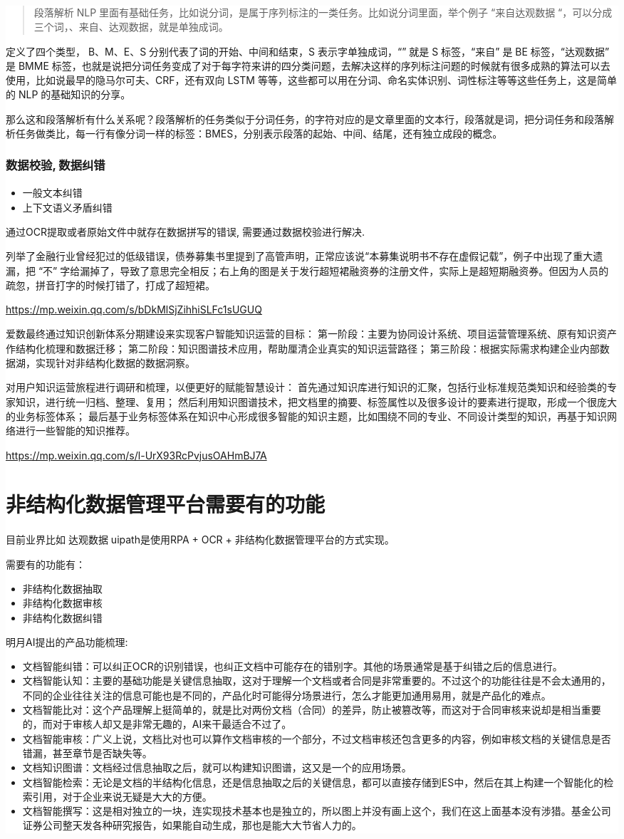 > 段落解析
NLP 里面有基础任务，比如说分词，是属于序列标注的一类任务。比如说分词里面，举个例子 “来自达观数据 “，可以分成三个词，、来自、达观数据，就是单独成词。

定义了四个类型， B、M、E、S 分别代表了词的开始、中间和结束，S 表示字单独成词，“” 就是 S 标签，“来自” 是 BE 标签，“达观数据” 是 BMME 标签，也就是说把分词任务变成了对于每字符来讲的四分类问题，去解决这样的序列标注问题的时候就有很多成熟的算法可以去使用，比如说最早的隐马尔可夫、CRF，还有双向 LSTM 等等，这些都可以用在分词、命名实体识别、词性标注等等这些任务上，这是简单的 NLP 的基础知识的分享。

那么这和段落解析有什么关系呢？段落解析的任务类似于分词任务，的字符对应的是文章里面的文本行，段落就是词，把分词任务和段落解析任务做类比，每一行有像分词一样的标签：BMES，分别表示段落的起始、中间、结尾，还有独立成段的概念。

### 数据校验, 数据纠错

- 一般文本纠错
- 上下文语义矛盾纠错

通过OCR提取或者原始文件中就存在数据拼写的错误, 需要通过数据校验进行解决.

列举了金融行业曾经犯过的低级错误，债券募集书里提到了高管声明，正常应该说“本募集说明书不存在虚假记载”，例子中出现了重大遗漏，把 “不” 字给漏掉了，导致了意思完全相反；右上角的图是关于发行超短裙融资券的注册文件，实际上是超短期融资券。但因为人员的疏忽，拼音打字的时候打错了，打成了超短裙。

https://mp.weixin.qq.com/s/bDkMlSjZihhiSLFc1sUGUQ


爱数最终通过知识创新体系分期建设来实现客户智能知识运营的目标：
第一阶段：主要为协同设计系统、项目运营管理系统、原有知识资产作结构化梳理和数据迁移；
第二阶段：知识图谱技术应用，帮助厘清企业真实的知识运营路径；
第三阶段：根据实际需求构建企业内部数据湖，实现针对非结构化数据的数据洞察。


对用户知识运营旅程进行调研和梳理，以便更好的赋能智慧设计：
首先通过知识库进行知识的汇聚，包括行业标准规范类知识和经验类的专家知识，进行统一归档、整理、复用；
然后利用知识图谱技术，把文档里的摘要、标签属性以及很多设计的要素进行提取，形成一个很庞大的业务标签体系；
最后基于业务标签体系在知识中心形成很多智能的知识主题，比如围绕不同的专业、不同设计类型的知识，再基于知识网络进行一些智能的知识推荐。

https://mp.weixin.qq.com/s/l-UrX93RcPvjusOAHmBJ7A


# 非结构化数据管理平台需要有的功能

目前业界比如
达观数据
uipath是使用RPA + OCR + 非结构化数据管理平台的方式实现。

需要有的功能有：
- 非结构化数据抽取
- 非结构化数据审核
- 非结构化数据纠错

明月AI提出的产品功能梳理:

- 文档智能纠错：可以纠正OCR的识别错误，也纠正文档中可能存在的错别字。其他的场景通常是基于纠错之后的信息进行。
- 文档智能认知：主要的基础功能是关键信息抽取，这对于理解一个文档或者合同是非常重要的。不过这个的功能往往是不会太通用的，不同的企业往往关注的信息可能也是不同的，产品化时可能得分场景进行，怎么才能更加通用易用，就是产品化的难点。
- 文档智能比对：这个产品理解上挺简单的，就是比对两份文档（合同）的差异，防止被篡改等，而这对于合同审核来说却是相当重要的，而对于审核人却又是非常无趣的，AI来干最适合不过了。
- 文档智能审核：广义上说，文档比对也可以算作文档审核的一个部分，不过文档审核还包含更多的内容，例如审核文档的关键信息是否错漏，甚至章节是否缺失等。
- 文档知识图谱：文档经过信息抽取之后，就可以构建知识图谱，这又是一个的应用场景。
- 文档智能检索：无论是文档的半结构化信息，还是信息抽取之后的关键信息，都可以直接存储到ES中，然后在其上构建一个智能化的检索引用，对于企业来说无疑是大大的方便。
- 文档智能撰写：这是相对独立的一块，连实现技术基本也是独立的，所以图上并没有画上这个，我们在这上面基本没有涉猎。基金公司证券公司整天发各种研究报告，如果能自动生成，那也是能大大节省人力的。
